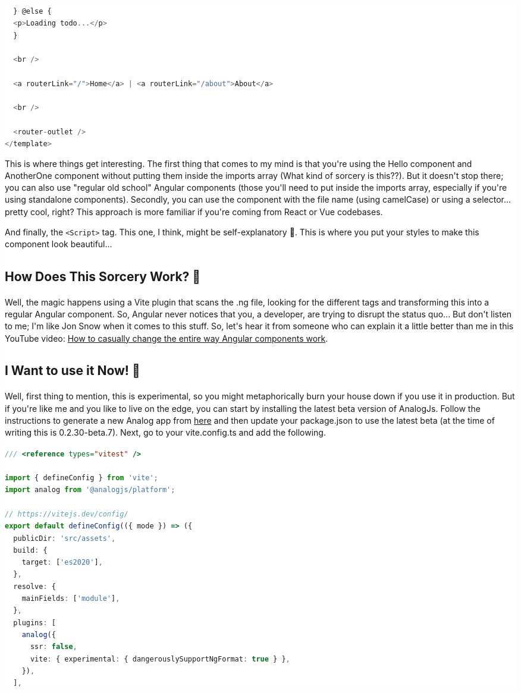```ts
  } @else {
  <p>Loading todo...</p>
  }

  <br />

  <a routerLink="/">Home</a> | <a routerLink="/about">About</a>

  <br />

  <router-outlet />
</template>
```

This is where things get interesting. The first thing that comes to my mind is that you're using the Hello component and AnotherOne component without putting them inside the imports array (What kind of sorcery is this??). But it doesn't stop there; you can also use "regular old school" Angular components (those you'll need to put inside the imports array, especially if you're using standalone components). Secondly, you can use the component with the file name (using camelCase) or using a selector... pretty cool, right? This approach is more familiar if you're coming from React or Vue codebases.

And finally, the `<Script>` tag. This one, I think, might be self-explanatory 🧐. This is where you put your styles to make this component look beautiful...

## How Does This Sorcery Work? 📝

Well, the magic happens using a Vite plugin that scans the .ng file, looking for the different tags and transforming this into a regular Angular component. So, Angular never notices that you, a developer, are trying to disrupt the status quo... But don't listen to me; I'm like Jon Snow when it comes to this stuff. So, let's hear it from someone who can explain it a little better than me in this YouTube video: [How to casually change the entire way Angular components work](https://www.youtube.com/watch?v=XoCtEmOvfg4).

## I Want to use it Now! 🤩

Well, first thing to mention, this is experimental, so you might metaphorically burn your house down if you use it in production. But if you're like me and you like to live on the edge, you can start by installing the latest beta version of AnalogJs. Follow the instructions to generate a new Analog app from [here](https://analogjs.org/docs/getting-started) and then update your package.json to use the latest beta (at the time of writing this is 0.2.30-beta.7). Next, go to your vite.config.ts and add the following.

```ts
/// <reference types="vitest" />

import { defineConfig } from 'vite';
import analog from '@analogjs/platform';

// https://vitejs.dev/config/
export default defineConfig(({ mode }) => ({
  publicDir: 'src/assets',
  build: {
    target: ['es2020'],
  },
  resolve: {
    mainFields: ['module'],
  },
  plugins: [
    analog({
      ssr: false,
      vite: { experimental: { dangerouslySupportNgFormat: true } },
    }),
  ],
```